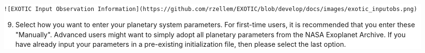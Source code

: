     ![EXOTIC Input Observation Information](https://github.com/rzellem/EXOTIC/blob/develop/docs/images/exotic_inputobs.png)
    
9. Select how you want to enter your planetary system parameters. For first-time users, it is recommended that you enter these "Manually". Advanced users might want to simply adopt all planetary parameters from the NASA Exoplanet Archive. If you have already input your parameters in a pre-existing initialization file, then please select the last option.
